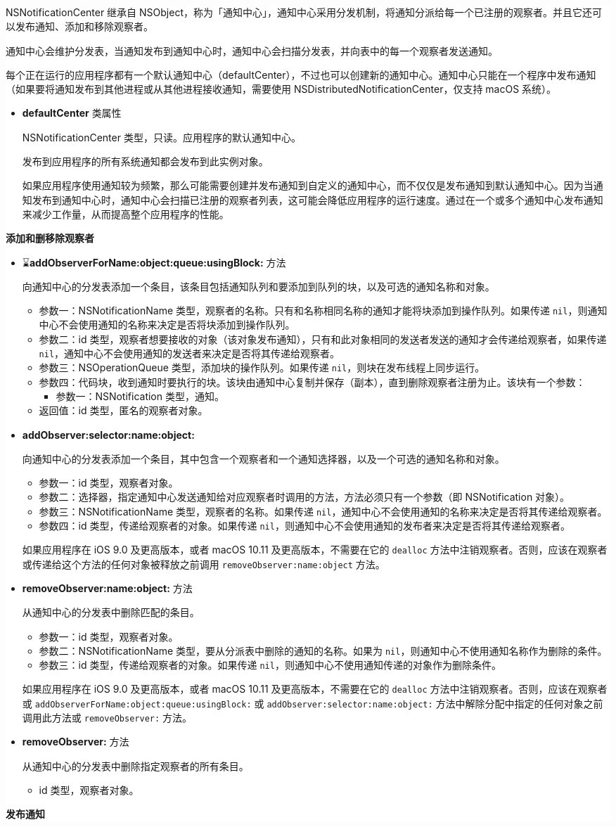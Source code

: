 NSNotificationCenter 继承自 NSObject，称为「通知中心」，通知中心采用分发机制，将通知分派给每一个已注册的观察者。并且它还可以发布通知、添加和移除观察者。

通知中心会维护分发表，当通知发布到通知中心时，通知中心会扫描分发表，并向表中的每一个观察者发送通知。

每个正在运行的应用程序都有一个默认通知中心（defaultCenter），不过也可以创建新的通知中心。通知中心只能在一个程序中发布通知（如果要将通知发布到其他进程或从其他进程接收通知，需要使用 NSDistributedNotificationCenter，仅支持 macOS 系统）。

- **defaultCenter** 类属性

    NSNotificationCenter 类型，只读。应用程序的默认通知中心。
    
    发布到应用程序的所有系统通知都会发布到此实例对象。
    
    如果应用程序使用通知较为频繁，那么可能需要创建并发布通知到自定义的通知中心，而不仅仅是发布通知到默认通知中心。因为当通知发布到通知中心时，通知中心会扫描已注册的观察者列表，这可能会降低应用程序的运行速度。通过在一个或多个通知中心发布通知来减少工作量，从而提高整个应用程序的性能。
    
**添加和删​移除观察者**

- ⌛️**addObserverForName:object:queue:usingBlock:** 方法

    向通知中心的分发表添加一个条目，该条目包括通知队列和要添加到队列的块，以及可选的通知名称和对象。
    
    - 参数一：NSNotificationName 类型，观察者的名称。只有和名称相同名称的通知才能将块添加到操作队列。如果传递 `nil`，则通知中心不会使用通知的名称来决定是否将块添加到操作队列。
    - 参数二：id 类型，观察者想要接收的对象（该对象发布通知），只有和此对象相同的发送者发送的通知才会传递给观察者，如果传递 `nil`，通知中心不会使用通知的发送者来决定是否将其传递给观察者。
    - 参数三：NSOperationQueue 类型，添加块的操作队列。如果传递 `nil`，则块在发布线程上同步运行。
    - 参数四：代码块，收到通知时要执行的块。该块由通知中心复制并保存（副本），直到删除观察者注册为止。该块有一个参数：
        - 参数一：NSNotification 类型，通知。
    - 返回值：id 类型，匿名的观察者对象。

- **addObserver:selector:name:object:**

    向通知中心的分发表添加一个条目，其中包含一个观察者和一个通知选择器，以及一个可选的通知名称和对象。

    - 参数一：id 类型，观察者对象。
    - 参数二：选择器，指定通知中心发送通知给对应观察者时调用的方法，方法必须只有一个参数（即 NSNotification 对象）。
    - 参数三：NSNotificationName 类型，观察者的名称。如果传递 `nil`，通知中心不会使用通知的名称来决定是否将其传递给观察者。
    - 参数四：id 类型，传递给观察者的对象。如果传递 `nil`，则通知中心不会使用通知的发布者来决定是否将其传递给观察者。

    如果应用程序在 iOS 9.0 及更高版本，或者 macOS 10.11 及更高版本，不需要在它的 `dealloc` 方法中注销观察者。否则，应该在观察者或传递给这个方法的任何对象被释放之前调用 `removeObserver:name:object` 方法。

- **removeObserver:name:object:** 方法

    从通知中心的分发表中删除匹配的条目。
    
    - 参数一：id 类型，观察者对象。
    - 参数二：NSNotificationName 类型，要从分派表中删除的通知的名称。如果为 `nil`，则通知中心不使用通知名称作为删除的条件。
    - 参数三：id 类型，传递给观察者的对象。如果传递 `nil`，则通知中心不使用通知传递的对象作为删除条件。

    如果应用程序在 iOS 9.0 及更高版本，或者 macOS 10.11 及更高版本，不需要在它的 `dealloc` 方法中注销观察者。否则，应该在观察者或 `addObserverForName:object:queue:usingBlock:` 或 `addObserver:selector:name:object:` 方法中解除分配中指定的任何对象之前调用此方法或 `removeObserver:` 方法。

- **removeObserver:** 方法

    从通知中心的分发表中删除指定观察者的所有条目。
    
    - id 类型，观察者对象。

**发布通知**
